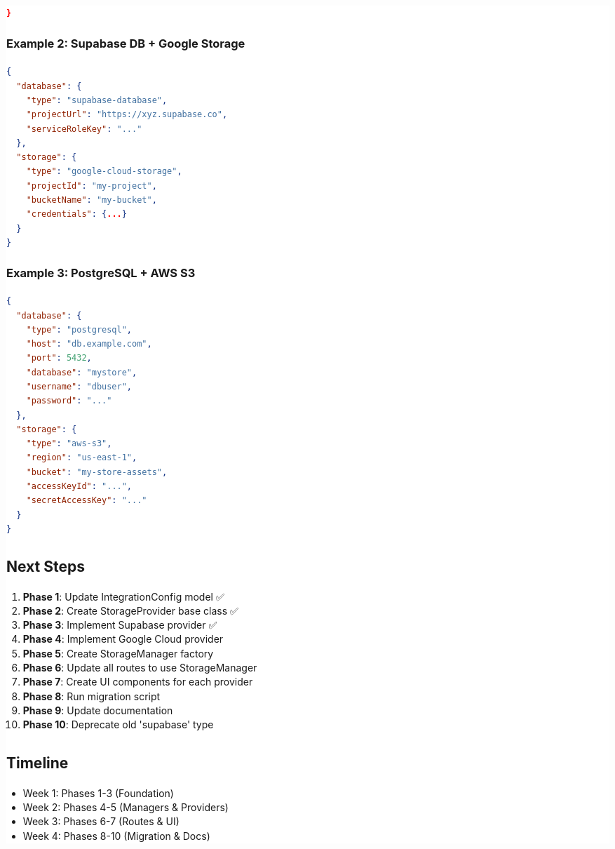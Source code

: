 ```json
}
```

### Example 2: Supabase DB + Google Storage
```json
{
  "database": {
    "type": "supabase-database",
    "projectUrl": "https://xyz.supabase.co",
    "serviceRoleKey": "..."
  },
  "storage": {
    "type": "google-cloud-storage",
    "projectId": "my-project",
    "bucketName": "my-bucket",
    "credentials": {...}
  }
}
```

### Example 3: PostgreSQL + AWS S3
```json
{
  "database": {
    "type": "postgresql",
    "host": "db.example.com",
    "port": 5432,
    "database": "mystore",
    "username": "dbuser",
    "password": "..."
  },
  "storage": {
    "type": "aws-s3",
    "region": "us-east-1",
    "bucket": "my-store-assets",
    "accessKeyId": "...",
    "secretAccessKey": "..."
  }
}
```

## Next Steps

1. **Phase 1**: Update IntegrationConfig model ✅
2. **Phase 2**: Create StorageProvider base class ✅
3. **Phase 3**: Implement Supabase provider ✅
4. **Phase 4**: Implement Google Cloud provider
5. **Phase 5**: Create StorageManager factory
6. **Phase 6**: Update all routes to use StorageManager
7. **Phase 7**: Create UI components for each provider
8. **Phase 8**: Run migration script
9. **Phase 9**: Update documentation
10. **Phase 10**: Deprecate old 'supabase' type

## Timeline
- Week 1: Phases 1-3 (Foundation)
- Week 2: Phases 4-5 (Managers & Providers)
- Week 3: Phases 6-7 (Routes & UI)
- Week 4: Phases 8-10 (Migration & Docs)

